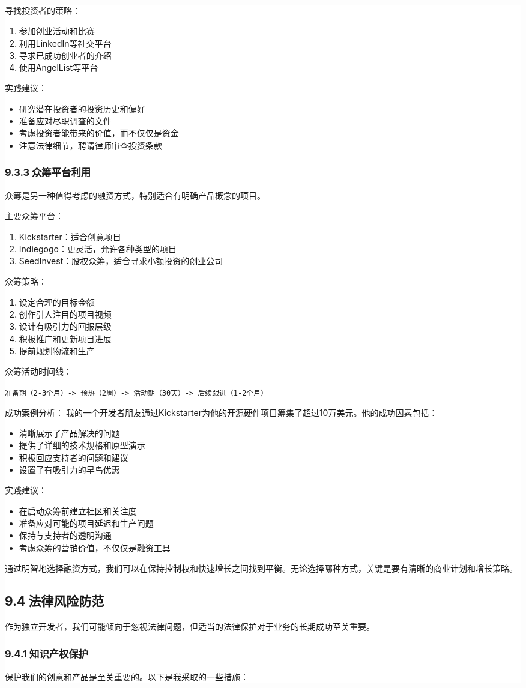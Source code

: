 寻找投资者的策略：
1. 参加创业活动和比赛
2. 利用LinkedIn等社交平台
3. 寻求已成功创业者的介绍
4. 使用AngelList等平台

实践建议：
- 研究潜在投资者的投资历史和偏好
- 准备应对尽职调查的文件
- 考虑投资者能带来的价值，而不仅仅是资金
- 注意法律细节，聘请律师审查投资条款

### 9.3.3 众筹平台利用

众筹是另一种值得考虑的融资方式，特别适合有明确产品概念的项目。

主要众筹平台：
1. Kickstarter：适合创意项目
2. Indiegogo：更灵活，允许各种类型的项目
3. SeedInvest：股权众筹，适合寻求小额投资的创业公司

众筹策略：
1. 设定合理的目标金额
2. 创作引人注目的项目视频
3. 设计有吸引力的回报层级
4. 积极推广和更新项目进展
5. 提前规划物流和生产

众筹活动时间线：
```
准备期（2-3个月）-> 预热（2周）-> 活动期（30天）-> 后续跟进（1-2个月）
```

成功案例分析：
我的一个开发者朋友通过Kickstarter为他的开源硬件项目筹集了超过10万美元。他的成功因素包括：
- 清晰展示了产品解决的问题
- 提供了详细的技术规格和原型演示
- 积极回应支持者的问题和建议
- 设置了有吸引力的早鸟优惠

实践建议：
- 在启动众筹前建立社区和关注度
- 准备应对可能的项目延迟和生产问题
- 保持与支持者的透明沟通
- 考虑众筹的营销价值，不仅仅是融资工具

通过明智地选择融资方式，我们可以在保持控制权和快速增长之间找到平衡。无论选择哪种方式，关键是要有清晰的商业计划和增长策略。

## 9.4 法律风险防范

作为独立开发者，我们可能倾向于忽视法律问题，但适当的法律保护对于业务的长期成功至关重要。

### 9.4.1 知识产权保护

保护我们的创意和产品是至关重要的。以下是我采取的一些措施：
